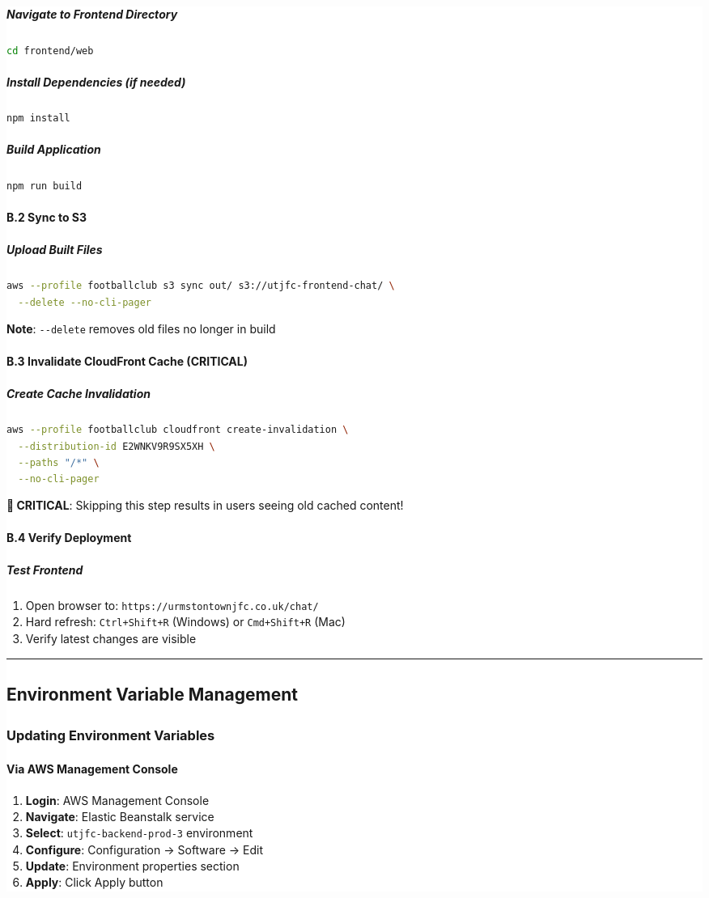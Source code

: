 ##### Navigate to Frontend Directory
```bash
cd frontend/web
```

##### Install Dependencies (if needed)
```bash
npm install
```

##### Build Application
```bash
npm run build
```

#### B.2 Sync to S3

##### Upload Built Files
```bash
aws --profile footballclub s3 sync out/ s3://utjfc-frontend-chat/ \
  --delete --no-cli-pager
```

**Note**: `--delete` removes old files no longer in build

#### B.3 Invalidate CloudFront Cache (CRITICAL)

##### Create Cache Invalidation
```bash
aws --profile footballclub cloudfront create-invalidation \
  --distribution-id E2WNKV9R9SX5XH \
  --paths "/*" \
  --no-cli-pager
```

**🚨 CRITICAL**: Skipping this step results in users seeing old cached content!

#### B.4 Verify Deployment

##### Test Frontend
1. Open browser to: `https://urmstontownjfc.co.uk/chat/`
2. Hard refresh: `Ctrl+Shift+R` (Windows) or `Cmd+Shift+R` (Mac)
3. Verify latest changes are visible

---

## Environment Variable Management

### Updating Environment Variables

#### Via AWS Management Console
1. **Login**: AWS Management Console
2. **Navigate**: Elastic Beanstalk service
3. **Select**: `utjfc-backend-prod-3` environment
4. **Configure**: Configuration → Software → Edit
5. **Update**: Environment properties section
6. **Apply**: Click Apply button
